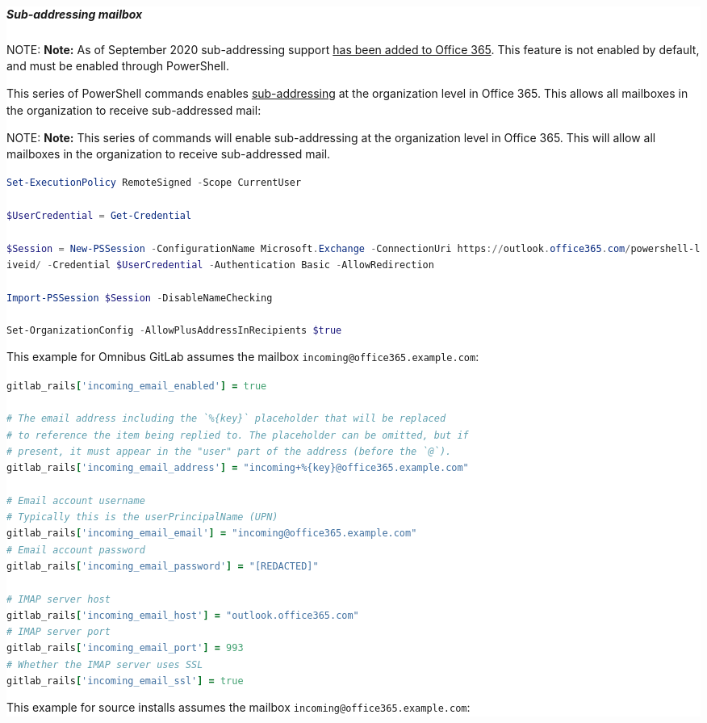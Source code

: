 ##### Sub-addressing mailbox

NOTE: **Note:**
As of September 2020 sub-addressing support
[has been added to Office 365](https://office365.uservoice.com/forums/273493-office-365-admin/suggestions/18612754-support-for-dynamic-email-aliases-in-office-36). This feature is not
enabled by default, and must be enabled through PowerShell.

This series of PowerShell commands enables [sub-addressing](#email-sub-addressing)
at the organization level in Office 365. This allows all mailboxes in the organization
to receive sub-addressed mail:

NOTE: **Note:**
This series of commands will enable sub-addressing at the organization
level in Office 365. This will allow all mailboxes in the organization
to receive sub-addressed mail.

```powershell
Set-ExecutionPolicy RemoteSigned -Scope CurrentUser

$UserCredential = Get-Credential

$Session = New-PSSession -ConfigurationName Microsoft.Exchange -ConnectionUri https://outlook.office365.com/powershell-liveid/ -Credential $UserCredential -Authentication Basic -AllowRedirection

Import-PSSession $Session -DisableNameChecking

Set-OrganizationConfig -AllowPlusAddressInRecipients $true
```

This example for Omnibus GitLab assumes the mailbox `incoming@office365.example.com`:

```ruby
gitlab_rails['incoming_email_enabled'] = true

# The email address including the `%{key}` placeholder that will be replaced
# to reference the item being replied to. The placeholder can be omitted, but if
# present, it must appear in the "user" part of the address (before the `@`).
gitlab_rails['incoming_email_address'] = "incoming+%{key}@office365.example.com"

# Email account username
# Typically this is the userPrincipalName (UPN)
gitlab_rails['incoming_email_email'] = "incoming@office365.example.com"
# Email account password
gitlab_rails['incoming_email_password'] = "[REDACTED]"

# IMAP server host
gitlab_rails['incoming_email_host'] = "outlook.office365.com"
# IMAP server port
gitlab_rails['incoming_email_port'] = 993
# Whether the IMAP server uses SSL
gitlab_rails['incoming_email_ssl'] = true
```

This example for source installs assumes the mailbox `incoming@office365.example.com`:
